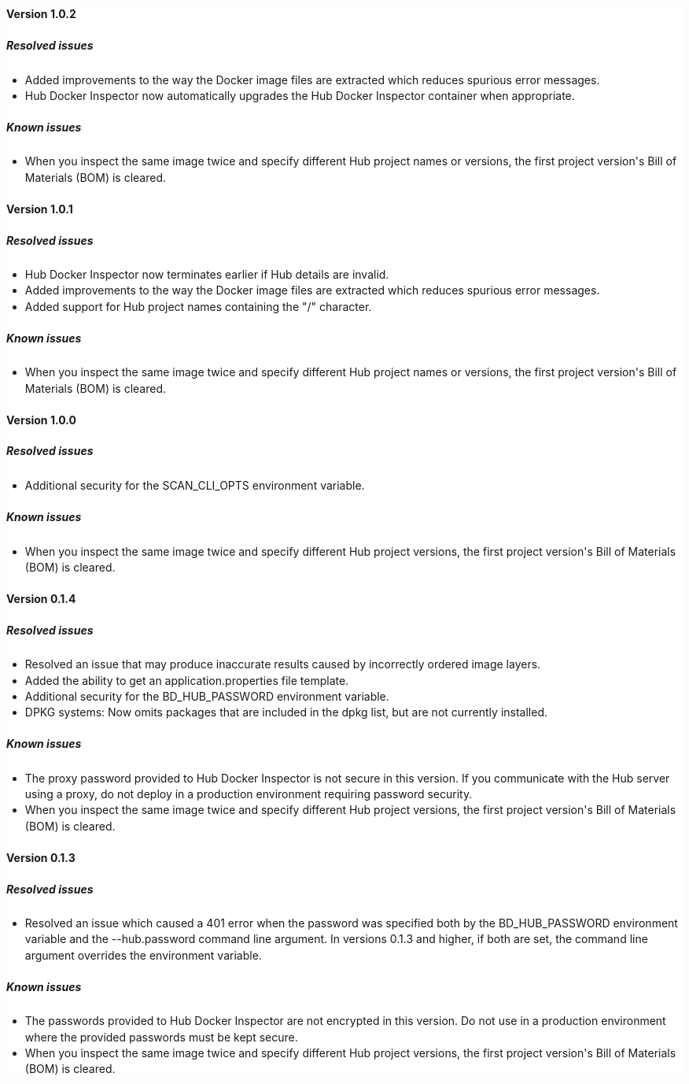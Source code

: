 #### Version 1.0.2
##### Resolved issues
* Added improvements to the way the Docker image files are extracted which reduces spurious error messages.
* Hub Docker Inspector now automatically upgrades the Hub Docker Inspector container when appropriate.
##### Known issues
* When you inspect the same image twice and specify different Hub project names or versions, the first project version's Bill of Materials (BOM) is cleared.

#### Version 1.0.1
##### Resolved issues
* Hub Docker Inspector now terminates earlier if Hub details are invalid.
* Added improvements to the way the Docker image files are extracted which reduces spurious error messages.
* Added support for Hub project names containing the "/" character.
##### Known issues
* When you inspect the same image twice and specify different Hub project names or versions, the first project version's Bill of Materials (BOM) is cleared.

#### Version 1.0.0
##### Resolved issues
* Additional security for the SCAN_CLI_OPTS environment variable.
##### Known issues
* When you inspect the same image twice and specify different Hub project versions, the first project version's Bill of Materials (BOM) is cleared.

#### Version 0.1.4
##### Resolved issues
* Resolved an issue that may produce inaccurate results caused by incorrectly ordered image layers.
* Added the ability to get an application.properties file template.
* Additional security for the BD_HUB_PASSWORD environment variable.
* DPKG systems: Now omits packages that are included in the dpkg list, but are not currently installed.
##### Known issues
* The proxy password provided to Hub Docker Inspector is not secure in this version. If you communicate with the Hub server using a proxy, do not deploy in a production environment requiring password security.
* When you inspect the same image twice and specify different Hub project versions, the first project version's Bill of Materials (BOM) is cleared.

#### Version 0.1.3
##### Resolved issues
* Resolved an issue which caused a 401 error when the password was specified both by the BD_HUB_PASSWORD environment variable and the --hub.password command line argument. In versions 0.1.3 and higher, if both are set, the command line argument overrides the environment variable.
##### Known issues
* The passwords provided to Hub Docker Inspector are not encrypted in this version. Do not use in a production environment where the provided passwords must be kept secure.
* When you inspect the same image twice and specify different Hub project versions, the first project version's Bill of Materials (BOM) is cleared.
